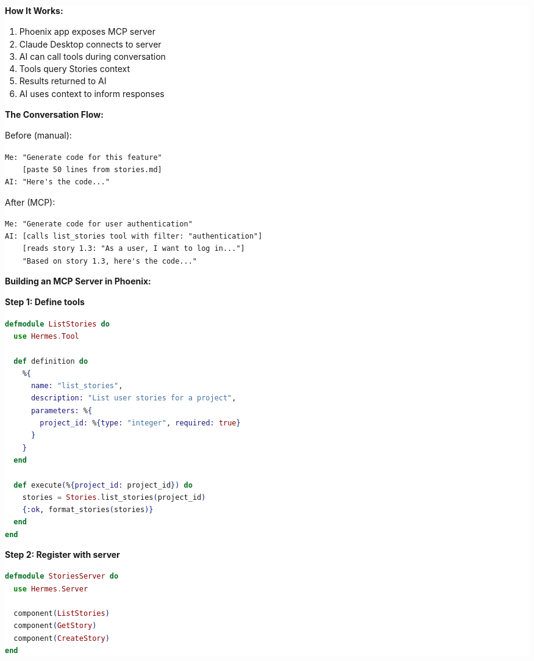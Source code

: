 **How It Works:**
1. Phoenix app exposes MCP server
2. Claude Desktop connects to server
3. AI can call tools during conversation
4. Tools query Stories context
5. Results returned to AI
6. AI uses context to inform responses

**The Conversation Flow:**

Before (manual):
```
Me: "Generate code for this feature"
    [paste 50 lines from stories.md]
AI: "Here's the code..."
```

After (MCP):
```
Me: "Generate code for user authentication"
AI: [calls list_stories tool with filter: "authentication"]
    [reads story 1.3: "As a user, I want to log in..."]
    "Based on story 1.3, here's the code..."
```

**Building an MCP Server in Phoenix:**

**Step 1: Define tools**
```elixir
defmodule ListStories do
  use Hermes.Tool

  def definition do
    %{
      name: "list_stories",
      description: "List user stories for a project",
      parameters: %{
        project_id: %{type: "integer", required: true}
      }
    }
  end

  def execute(%{project_id: project_id}) do
    stories = Stories.list_stories(project_id)
    {:ok, format_stories(stories)}
  end
end
```

**Step 2: Register with server**
```elixir
defmodule StoriesServer do
  use Hermes.Server

  component(ListStories)
  component(GetStory)
  component(CreateStory)
end
```
